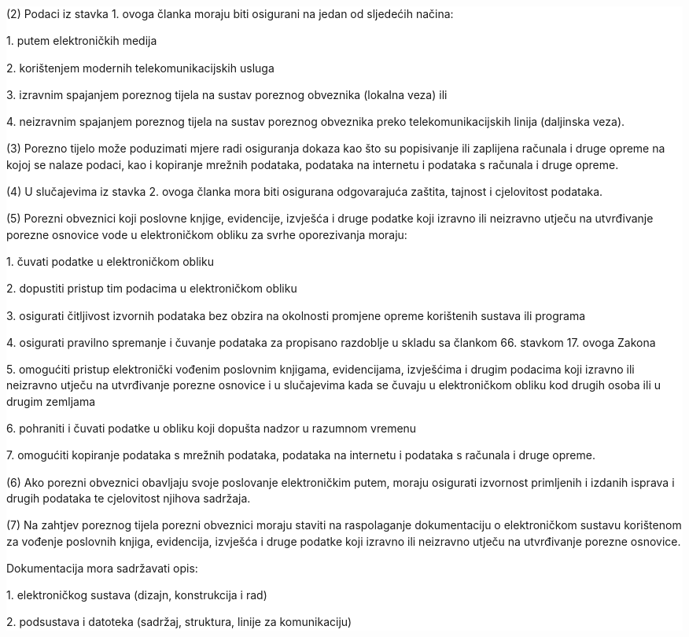 \(2\) Podaci iz stavka 1. ovoga članka moraju biti osigurani na jedan od
sljedećih načina:

1\. putem elektroničkih medija

2\. korištenjem modernih telekomunikacijskih usluga

3\. izravnim spajanjem poreznog tijela na sustav poreznog obveznika
(lokalna veza) ili

4\. neizravnim spajanjem poreznog tijela na sustav poreznog obveznika
preko telekomunikacijskih linija (daljinska veza).

\(3\) Porezno tijelo može poduzimati mjere radi osiguranja dokaza kao
što su popisivanje ili zaplijena računala i druge opreme na kojoj se
nalaze podaci, kao i kopiranje mrežnih podataka, podataka na internetu i
podataka s računala i druge opreme.

\(4\) U slučajevima iz stavka 2. ovoga članka mora biti osigurana
odgovarajuća zaštita, tajnost i cjelovitost podataka.

\(5\) Porezni obveznici koji poslovne knjige, evidencije, izvješća i
druge podatke koji izravno ili neizravno utječu na utvrđivanje porezne
osnovice vode u elektroničkom obliku za svrhe oporezivanja moraju:

1\. čuvati podatke u elektroničkom obliku

2\. dopustiti pristup tim podacima u elektroničkom obliku

3\. osigurati čitljivost izvornih podataka bez obzira na okolnosti
promjene opreme korištenih sustava ili programa

4\. osigurati pravilno spremanje i čuvanje podataka za propisano
razdoblje u skladu sa člankom 66. stavkom 17. ovoga Zakona

5\. omogućiti pristup elektronički vođenim poslovnim knjigama,
evidencijama, izvješćima i drugim podacima koji izravno ili neizravno
utječu na utvrđivanje porezne osnovice i u slučajevima kada se čuvaju u
elektroničkom obliku kod drugih osoba ili u drugim zemljama

6\. pohraniti i čuvati podatke u obliku koji dopušta nadzor u razumnom
vremenu

7\. omogućiti kopiranje podataka s mrežnih podataka, podataka na
internetu i podataka s računala i druge opreme.

\(6\) Ako porezni obveznici obavljaju svoje poslovanje elektroničkim
putem, moraju osigurati izvornost primljenih i izdanih isprava i drugih
podataka te cjelovitost njihova sadržaja.

\(7\) Na zahtjev poreznog tijela porezni obveznici moraju staviti na
raspolaganje dokumentaciju o elektroničkom sustavu korištenom za vođenje
poslovnih knjiga, evidencija, izvješća i druge podatke koji izravno ili
neizravno utječu na utvrđivanje porezne osnovice.

Dokumentacija mora sadržavati opis:

1\. elektroničkog sustava (dizajn, konstrukcija i rad)

2\. podsustava i datoteka (sadržaj, struktura, linije za komunikaciju)
